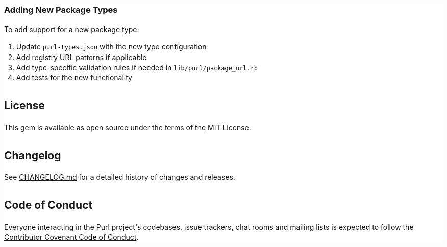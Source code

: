 ### Adding New Package Types

To add support for a new package type:

1. Update `purl-types.json` with the new type configuration
2. Add registry URL patterns if applicable
3. Add type-specific validation rules if needed in `lib/purl/package_url.rb`
4. Add tests for the new functionality

## License

This gem is available as open source under the terms of the [MIT License](https://opensource.org/licenses/MIT).

## Changelog

See [CHANGELOG.md](CHANGELOG.md) for a detailed history of changes and releases.

## Code of Conduct

Everyone interacting in the Purl project's codebases, issue trackers, chat rooms and mailing lists is expected to follow the [Contributor Covenant Code of Conduct](CODE_OF_CONDUCT.md).
